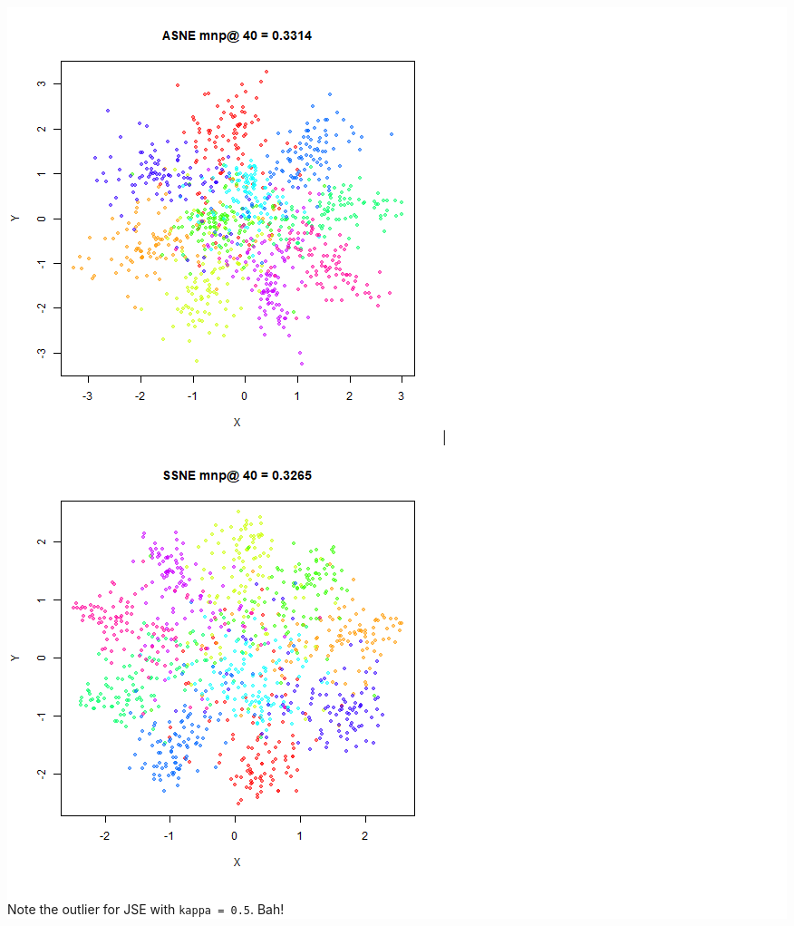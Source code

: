 ![s1k asne](../img/jsenew/s1k_asne.png)|![s1k ssne](../img/jsenew/s1k_ssne.png)

Note the outlier for JSE with `kappa = 0.5`. Bah!
